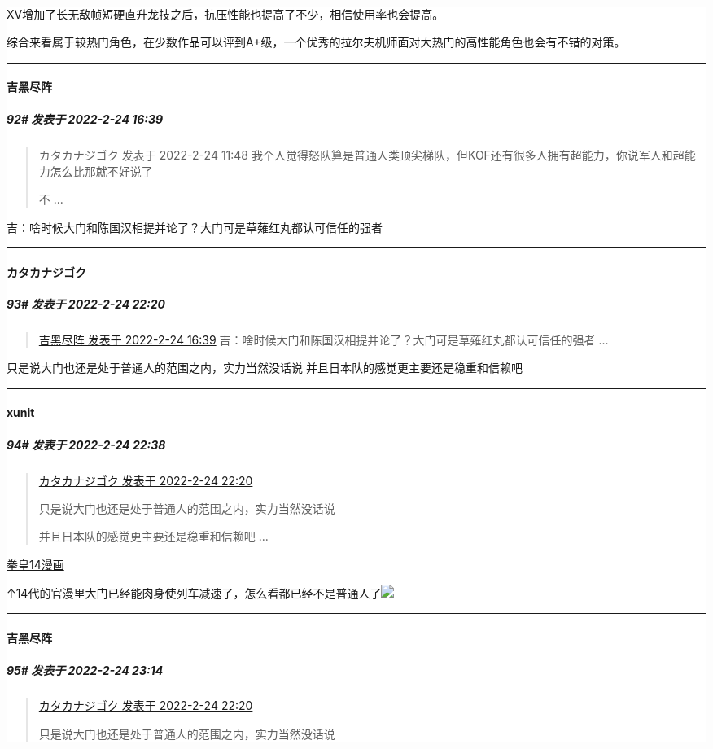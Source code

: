 XV增加了长无敌帧短硬直升龙技之后，抗压性能也提高了不少，相信使用率也会提高。

综合来看属于较热门角色，在少数作品可以评到A+级，一个优秀的拉尔夫机师面对大热门的高性能角色也会有不错的对策。



*****

####  吉黑尽阵  
##### 92#       发表于 2022-2-24 16:39

<blockquote>カタカナジゴク 发表于 2022-2-24 11:48
我个人觉得怒队算是普通人类顶尖梯队，但KOF还有很多人拥有超能力，你说军人和超能力怎么比那就不好说了

不 ...</blockquote>
吉：啥时候大门和陈国汉相提并论了？大门可是草薙红丸都认可信任的强者



*****

####  カタカナジゴク  
##### 93#       发表于 2022-2-24 22:20

<blockquote><a href="httphttps://bbs.saraba1st.com/2b/forum.php?mod=redirect&amp;goto=findpost&amp;pid=54817533&amp;ptid=2054215" target="_blank">吉黑尽阵 发表于 2022-2-24 16:39</a>
吉：啥时候大门和陈国汉相提并论了？大门可是草薙红丸都认可信任的强者 ...</blockquote>
只是说大门也还是处于普通人的范围之内，实力当然没话说
并且日本队的感觉更主要还是稳重和信赖吧



*****

####  xunit  
##### 94#       发表于 2022-2-24 22:38

<blockquote><a href="httphttps://bbs.saraba1st.com/2b/forum.php?mod=redirect&amp;goto=findpost&amp;pid=54821094&amp;ptid=2054215" target="_blank">カタカナジゴク 发表于 2022-2-24 22:20</a>

只是说大门也还是处于普通人的范围之内，实力当然没话说

并且日本队的感觉更主要还是稳重和信赖吧 ...</blockquote>
[拳皇14漫画](https://www.bilibili.com/read/cv480857)

↑14代的官漫里大门已经能肉身使列车减速了，怎么看都已经不是普通人了<img src="https://static.saraba1st.com/image/smiley/face2017/067.png" referrerpolicy="no-referrer">



*****

####  吉黑尽阵  
##### 95#       发表于 2022-2-24 23:14

<blockquote><a href="httphttps://bbs.saraba1st.com/2b/forum.php?mod=redirect&amp;goto=findpost&amp;pid=54821094&amp;ptid=2054215" target="_blank">カタカナジゴク 发表于 2022-2-24 22:20</a>

只是说大门也还是处于普通人的范围之内，实力当然没话说
